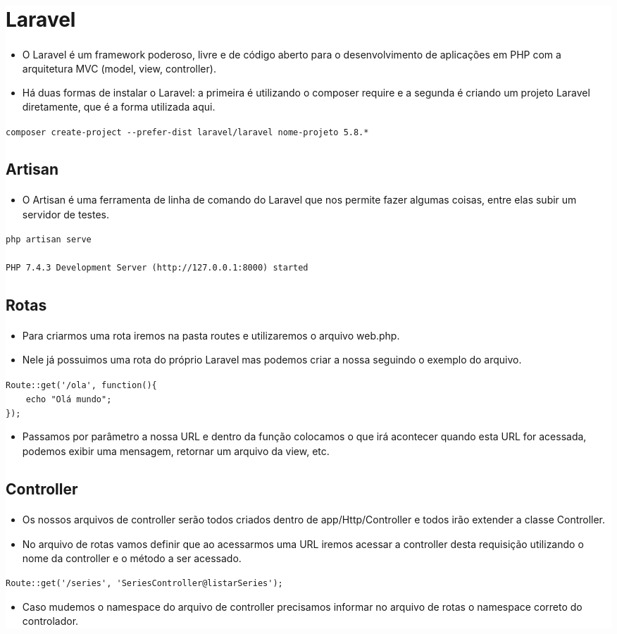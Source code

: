 # Laravel

- O Laravel é um framework poderoso, livre e de código aberto para o desenvolvimento de aplicações em PHP com a arquitetura MVC (model, view, controller).

- Há duas formas de instalar o Laravel: a primeira é utilizando o composer require e a segunda é criando um projeto Laravel diretamente, que é a forma utilizada aqui.

```
composer create-project --prefer-dist laravel/laravel nome-projeto 5.8.*
```

## Artisan

- O Artisan é uma ferramenta de linha de comando do Laravel que nos permite fazer algumas coisas, entre elas subir um servidor de testes.

```
php artisan serve

PHP 7.4.3 Development Server (http://127.0.0.1:8000) started
```

## Rotas

- Para criarmos uma rota iremos na pasta routes e utilizaremos o arquivo web.php.

- Nele já possuimos uma rota do próprio Laravel mas podemos criar a nossa seguindo o exemplo do arquivo.

```
Route::get('/ola', function(){
    echo "Olá mundo";
});
```

- Passamos por parâmetro a nossa URL e dentro da função colocamos o que irá acontecer quando esta URL for acessada, podemos exibir uma mensagem, retornar um arquivo da view, etc.


## Controller

- Os nossos arquivos de controller serão todos criados dentro de app/Http/Controller e todos irão extender a classe Controller.

- No arquivo de rotas vamos definir que ao acessarmos uma URL iremos acessar a controller desta requisição utilizando o nome da controller e o método a ser acessado.

```
Route::get('/series', 'SeriesController@listarSeries');
```

- Caso mudemos o namespace do arquivo de controller precisamos informar no arquivo de rotas o namespace correto do controlador.

